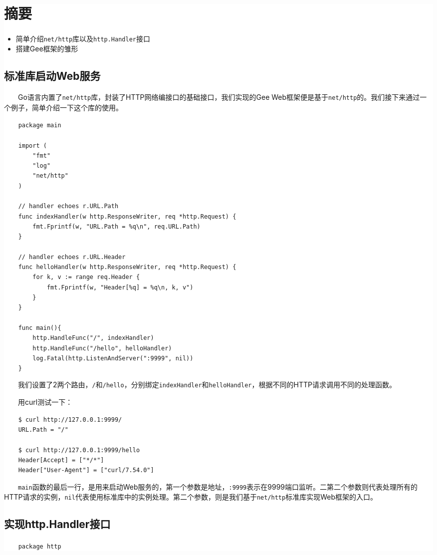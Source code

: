 
# 摘要

- 简单介绍`net/http`库以及`http.Handler`接口
- 搭建Gee框架的雏形

## 标准库启动Web服务

&emsp;&emsp;Go语言内置了`net/http`库，封装了HTTP网络编接口的基础接口，我们实现的Gee Web框架便是基于`net/http`的。我们接下来通过一个例子，简单介绍一下这个库的使用。

		package main
		
		import (
		    "fmt"
		    "log"
		    "net/http"
		)
		
		// handler echoes r.URL.Path
		func indexHandler(w http.ResponseWriter, req *http.Request) {
		    fmt.Fprintf(w, "URL.Path = %q\n", req.URL.Path)
		}
		
		// handler echoes r.URL.Header
		func helloHandler(w http.ResponseWriter, req *http.Request) {
		    for k, v := range req.Header {
		        fmt.Fprintf(w, "Header[%q] = %q\n, k, v")
		    }
		}
		
		func main(){
		    http.HandleFunc("/", indexHandler)
		    http.HandleFunc("/hello", helloHandler)
		    log.Fatal(http.ListenAndServer(":9999", nil))
		}

&emsp;&emsp;我们设置了2两个路由，`/`和`/hello`，分别绑定`indexHandler`和`helloHandler`，根据不同的HTTP请求调用不同的处理函数。

&emsp;&emsp;用curl测试一下：

		$ curl http://127.0.0.1:9999/
		URL.Path = "/"
		
		$ curl http://127.0.0.1:9999/hello
		Header[Accept] = ["*/*"]
		Header["User-Agent"] = ["curl/7.54.0"]

&emsp;&emsp;`main`函数的最后一行，是用来启动Web服务的，第一个参数是地址，`:9999`表示在9999端口监听。二第二个参数则代表处理所有的HTTP请求的实例，`nil`代表使用标准库中的实例处理。第二个参数，则是我们基于`net/http`标准库实现Web框架的入口。

## 实现http.Handler接口

		package http
		